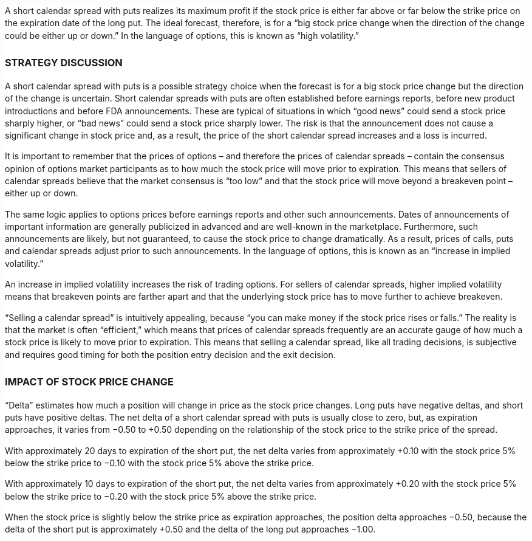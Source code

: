 A short calendar spread with puts realizes its maximum profit if the stock price is either far above or far below the strike price on the expiration date of the long put. The ideal forecast, therefore, is for a “big stock price change when the direction of the change could be either up or down.” In the language of options, this is known as “high volatility.”

### STRATEGY DISCUSSION

A short calendar spread with puts is a possible strategy choice when the forecast is for a big stock price change but the direction of the change is uncertain. Short calendar spreads with puts are often established before earnings reports, before new product introductions and before FDA announcements. These are typical of situations in which “good news” could send a stock price sharply higher, or “bad news” could send a stock price sharply lower. The risk is that the announcement does not cause a significant change in stock price and, as a result, the price of the short calendar spread increases and a loss is incurred.

It is important to remember that the prices of options – and therefore the prices of calendar spreads – contain the consensus opinion of options market participants as to how much the stock price will move prior to expiration. This means that sellers of calendar spreads believe that the market consensus is “too low” and that the stock price will move beyond a breakeven point – either up or down.

The same logic applies to options prices before earnings reports and other such announcements. Dates of announcements of important information are generally publicized in advanced and are well-known in the marketplace. Furthermore, such announcements are likely, but not guaranteed, to cause the stock price to change dramatically. As a result, prices of calls, puts and calendar spreads adjust prior to such announcements. In the language of options, this is known as an “increase in implied volatility.”

An increase in implied volatility increases the risk of trading options. For sellers of calendar spreads, higher implied volatility means that breakeven points are farther apart and that the underlying stock price has to move further to achieve breakeven.

“Selling a calendar spread” is intuitively appealing, because “you can make money if the stock price rises or falls.” The reality is that the market is often “efficient,” which means that prices of calendar spreads frequently are an accurate gauge of how much a stock price is likely to move prior to expiration. This means that selling a calendar spread, like all trading decisions, is subjective and requires good timing for both the position entry decision and the exit decision.

### IMPACT OF STOCK PRICE CHANGE

“Delta” estimates how much a position will change in price as the stock price changes. Long puts have negative deltas, and short puts have positive deltas. The net delta of a short calendar spread with puts is usually close to zero, but, as expiration approaches, it varies from −0.50 to +0.50 depending on the relationship of the stock price to the strike price of the spread.

With approximately 20 days to expiration of the short put, the net delta varies from approximately +0.10 with the stock price 5% below the strike price to −0.10 with the stock price 5% above the strike price.

With approximately 10 days to expiration of the short put, the net delta varies from approximately +0.20 with the stock price 5% below the strike price to −0.20 with the stock price 5% above the strike price.

When the stock price is slightly below the strike price as expiration approaches, the position delta approaches −0.50, because the delta of the short put is approximately +0.50 and the delta of the long put approaches −1.00.

